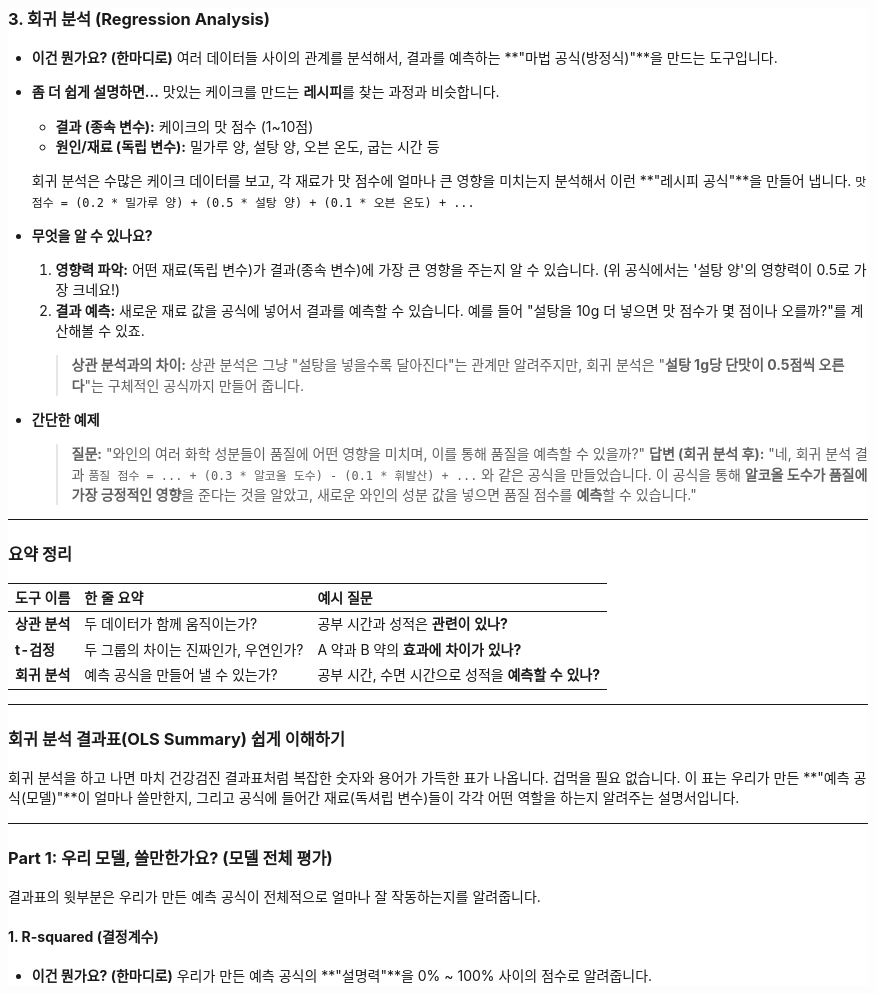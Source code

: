 
### **3. 회귀 분석 (Regression Analysis)**

*   **이건 뭔가요? (한마디로)**
    여러 데이터들 사이의 관계를 분석해서, 결과를 예측하는 **"마법 공식(방정식)"**을 만드는 도구입니다.

*   **좀 더 쉽게 설명하면...**
    맛있는 케이크를 만드는 **레시피**를 찾는 과정과 비슷합니다.
    *   **결과 (종속 변수):** 케이크의 맛 점수 (1~10점)
    *   **원인/재료 (독립 변수):** 밀가루 양, 설탕 양, 오븐 온도, 굽는 시간 등

    회귀 분석은 수많은 케이크 데이터를 보고, 각 재료가 맛 점수에 얼마나 큰 영향을 미치는지 분석해서 이런 **"레시피 공식"**을 만들어 냅니다.
    `맛 점수 = (0.2 * 밀가루 양) + (0.5 * 설탕 양) + (0.1 * 오븐 온도) + ...`

*   **무엇을 알 수 있나요?**
    1.  **영향력 파악:** 어떤 재료(독립 변수)가 결과(종속 변수)에 가장 큰 영향을 주는지 알 수 있습니다. (위 공식에서는 '설탕 양'의 영향력이 0.5로 가장 크네요!)
    2.  **결과 예측:** 새로운 재료 값을 공식에 넣어서 결과를 예측할 수 있습니다. 예를 들어 "설탕을 10g 더 넣으면 맛 점수가 몇 점이나 오를까?"를 계산해볼 수 있죠.

    > **상관 분석과의 차이:** 상관 분석은 그냥 "설탕을 넣을수록 달아진다"는 관계만 알려주지만, 회귀 분석은 "**설탕 1g당 단맛이 0.5점씩 오른다**"는 구체적인 공식까지 만들어 줍니다.

*   **간단한 예제**
    > **질문:** "와인의 여러 화학 성분들이 품질에 어떤 영향을 미치며, 이를 통해 품질을 예측할 수 있을까?"
    > **답변 (회귀 분석 후):** "네, 회귀 분석 결과 `품질 점수 = ... + (0.3 * 알코올 도수) - (0.1 * 휘발산) + ...` 와 같은 공식을 만들었습니다. 이 공식을 통해 **알코올 도수가 품질에 가장 긍정적인 영향**을 준다는 것을 알았고, 새로운 와인의 성분 값을 넣으면 품질 점수를 **예측**할 수 있습니다."

---
### **요약 정리**

| 도구 이름 | 한 줄 요약 | 예시 질문 |
| :--- | :--- | :--- |
| **상관 분석** | 두 데이터가 함께 움직이는가? | 공부 시간과 성적은 **관련이 있나?** |
| **t-검정** | 두 그룹의 차이는 진짜인가, 우연인가? | A 약과 B 약의 **효과에 차이가 있나?** |
| **회귀 분석** | 예측 공식을 만들어 낼 수 있는가? | 공부 시간, 수면 시간으로 성적을 **예측할 수 있나?** |

---

### **회귀 분석 결과표(OLS Summary) 쉽게 이해하기**

회귀 분석을 하고 나면 마치 건강검진 결과표처럼 복잡한 숫자와 용어가 가득한 표가 나옵니다. 겁먹을 필요 없습니다. 이 표는 우리가 만든 **"예측 공식(모델)"**이 얼마나 쓸만한지, 그리고 공식에 들어간 재료(독셔립 변수)들이 각각 어떤 역할을 하는지 알려주는 설명서입니다.

---

### **Part 1: 우리 모델, 쓸만한가요? (모델 전체 평가)**

결과표의 윗부분은 우리가 만든 예측 공식이 전체적으로 얼마나 잘 작동하는지를 알려줍니다.

#### **1. R-squared (결정계수)**

*   **이건 뭔가요? (한마디로)**
    우리가 만든 예측 공식의 **"설명력"**을 0% ~ 100% 사이의 점수로 알려줍니다.
